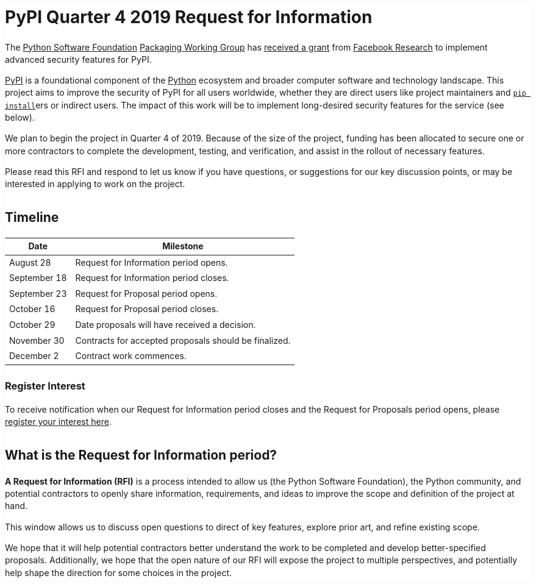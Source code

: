 # PyPI Quarter 4 2019 Request for Information

The [Python Software Foundation](https://python.org/psf-landing) [Packaging Working Group](https://www.python.org/psf/committees/#packaging-work-group) has [received a grant](https://pyfound.blogspot.com/2018/12/upcoming-pypi-improvements-for-2019.html) from [Facebook Research](https://research.fb.com) to implement advanced security features for PyPI.

[PyPI](https://pypi.org) is a foundational component of the [Python](https://python.org) ecosystem and broader computer software and technology landscape. This project aims to improve the security of PyPI for all users worldwide, whether they are direct users like project maintainers and [`pip install`](https://pip.pypa.io/en/stable/)ers or indirect users. The impact of this work will be to implement long-desired security features for the service (see below).

We plan to begin the project in Quarter 4 of 2019. Because of the size of the project, funding has been allocated to secure one or more contractors to complete the development, testing, and verification, and assist in the rollout of necessary features.

Please read this RFI and respond to let us know if you have questions, or suggestions for our key discussion points, or may be interested in applying to work on the project.

## Timeline

|Date|Milestone|
|---|---|
|August 28|Request for Information period opens.|
|September 18|Request for Information period closes.|
|September 23|Request for Proposal period opens.|
|October 16|Request for Proposal period closes.|
|October 29|Date proposals will have received a decision.|
|November 30|Contracts for accepted proposals should be finalized.|
|December 2|Contract work commences.|

### Register Interest

To receive notification when our Request for Information period closes and the Request for Proposals period opens, please [register your interest here](https://forms.gle/ToVjmwna2wuqAbqG8).

## What is the Request for Information period?

**A Request for Information (RFI)** is a process intended to allow us (the Python Software Foundation), the Python community, and potential contractors to openly share information, requirements, and ideas to improve the scope and definition of the project at hand.

This window allows us to discuss open questions to direct of key features, explore prior art, and refine existing scope.

We hope that it will help potential contractors better understand the work to be completed and develop better-specified proposals. Additionally, we hope that the open nature of our RFI will expose the project to multiple perspectives, and potentially help shape the direction for some choices in the project.
